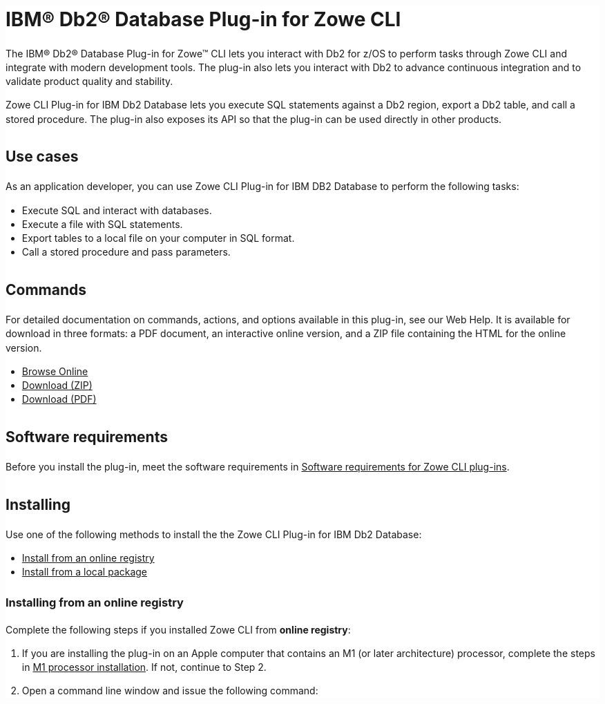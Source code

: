 # IBM® Db2® Database Plug-in for Zowe CLI

The IBM® Db2® Database Plug-in for Zowe&trade; CLI lets you interact with Db2 for z/OS to perform tasks through Zowe CLI and integrate with modern development tools. The plug-in also lets you interact with Db2 to advance continuous integration and to validate product quality and stability.

Zowe CLI Plug-in for IBM Db2 Database lets you execute SQL statements against a Db2 region, export a Db2 table, and call a stored procedure. The plug-in also exposes its API so that the plug-in can be used directly in other products.

## Use cases

As an application developer, you can use Zowe CLI Plug-in for IBM DB2 Database to perform the following tasks:

  - Execute SQL and interact with databases.
  - Execute a file with SQL statements.
  - Export tables to a local file on your computer in SQL format.
  - Call a stored procedure and pass parameters.

## Commands

For detailed documentation on commands, actions, and options available in this plug-in, see our Web Help. It is available for download in three formats: a PDF document, an interactive online version, and a ZIP file containing the HTML for the online version.

- <a href="/v2.12.x/web_help/index.html" target="_blank">Browse Online</a>
- <a href="/v2.12.x/zowe_web_help.zip" target="_blank">Download (ZIP)</a>
- <a href="/v2.12.x/CLIReference_Zowe.pdf" target="_blank">Download (PDF)</a>

## Software requirements

Before you install the plug-in, meet the software requirements in [Software requirements for Zowe CLI plug-ins](cli-swreqplugins.md).

## Installing

Use one of the following methods to install the the Zowe CLI Plug-in for IBM Db2 Database:

- [Install from an online registry](#installing-from-an-online-registry)
- [Install from a local package](#installing-from-a-local-package)

### Installing from an online registry

Complete the following steps if you installed Zowe CLI from **online registry**:

1. If you are installing the plug-in on an Apple computer that contains an M1 (or later architecture) processor, complete the steps in [M1 processor installation](../user-guide/cli-db2-install-m1.md). If not, continue to Step 2.

2. Open a command line window and issue the following command:
